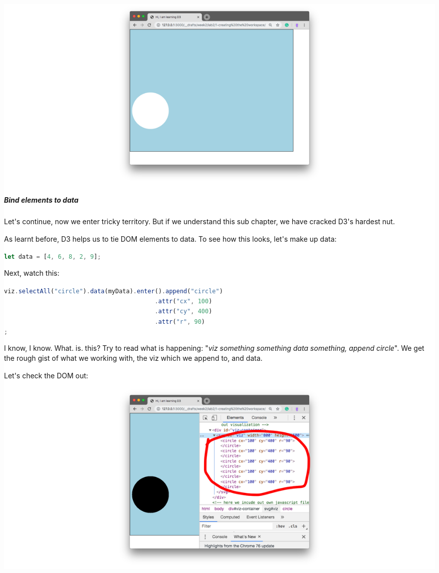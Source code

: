 ![circle2](assets/circle2.jpg)

##### Bind elements to data

Let's continue, now we enter tricky territory. But if we understand this sub chapter, we have cracked D3's hardest nut.

As learnt before, D3 helps us to tie DOM elements to data. To see how this looks, let's make up data:

```javascript
let data = [4, 6, 8, 2, 9];
```

Next, watch this:

```javascript
viz.selectAll("circle").data(myData).enter().append("circle")
                                          .attr("cx", 100)
                                          .attr("cy", 400)
                                          .attr("r", 90)
;
```

I know, I know. What. is. this? Try to read what is happening: "*viz something something data something, append circle*". We get the rough gist of what we working with, the viz which we append to, and data.

Let's check the DOM out:

![circles](assets/circles.jpg)
